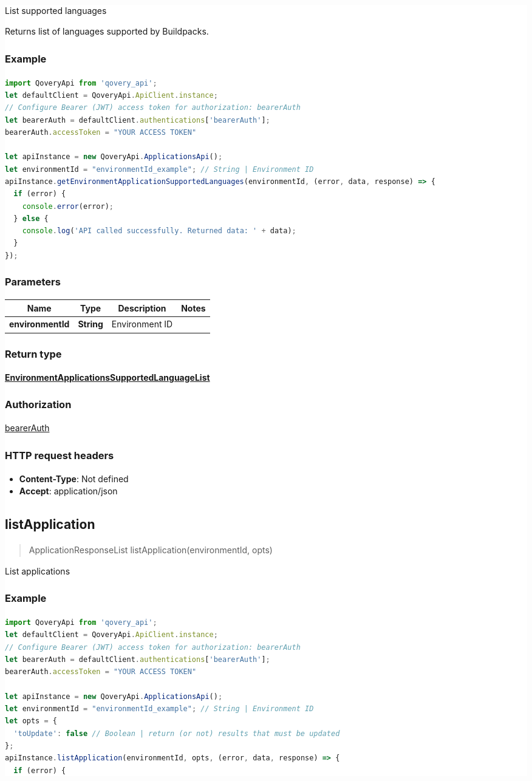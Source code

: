 List supported languages

Returns list of languages supported by Buildpacks.

### Example

```javascript
import QoveryApi from 'qovery_api';
let defaultClient = QoveryApi.ApiClient.instance;
// Configure Bearer (JWT) access token for authorization: bearerAuth
let bearerAuth = defaultClient.authentications['bearerAuth'];
bearerAuth.accessToken = "YOUR ACCESS TOKEN"

let apiInstance = new QoveryApi.ApplicationsApi();
let environmentId = "environmentId_example"; // String | Environment ID
apiInstance.getEnvironmentApplicationSupportedLanguages(environmentId, (error, data, response) => {
  if (error) {
    console.error(error);
  } else {
    console.log('API called successfully. Returned data: ' + data);
  }
});
```

### Parameters


Name | Type | Description  | Notes
------------- | ------------- | ------------- | -------------
 **environmentId** | **String**| Environment ID | 

### Return type

[**EnvironmentApplicationsSupportedLanguageList**](EnvironmentApplicationsSupportedLanguageList.md)

### Authorization

[bearerAuth](../README.md#bearerAuth)

### HTTP request headers

- **Content-Type**: Not defined
- **Accept**: application/json


## listApplication

> ApplicationResponseList listApplication(environmentId, opts)

List applications

### Example

```javascript
import QoveryApi from 'qovery_api';
let defaultClient = QoveryApi.ApiClient.instance;
// Configure Bearer (JWT) access token for authorization: bearerAuth
let bearerAuth = defaultClient.authentications['bearerAuth'];
bearerAuth.accessToken = "YOUR ACCESS TOKEN"

let apiInstance = new QoveryApi.ApplicationsApi();
let environmentId = "environmentId_example"; // String | Environment ID
let opts = {
  'toUpdate': false // Boolean | return (or not) results that must be updated
};
apiInstance.listApplication(environmentId, opts, (error, data, response) => {
  if (error) {
```